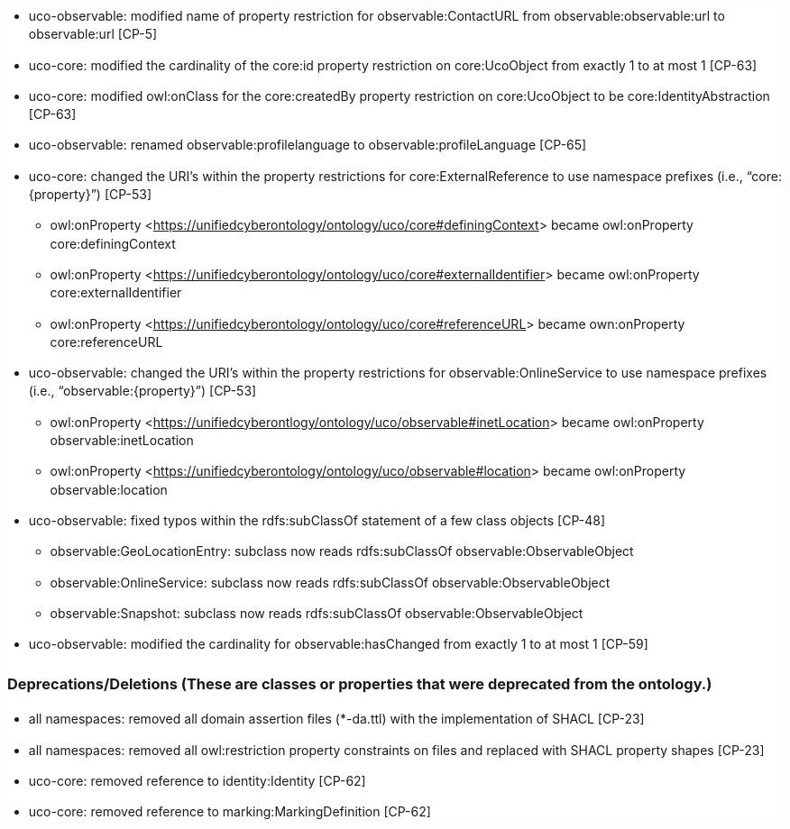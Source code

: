 *   uco-observable: modified name of property restriction for observable:ContactURL from observable:observable:url to observable:url \[CP-5\]
    
*   uco-core: modified the cardinality of the core:id property restriction on core:UcoObject from exactly 1 to at most 1 \[CP-63\]
    
*   uco-core: modified owl:onClass for the core:createdBy property restriction on core:UcoObject to be core:IdentityAbstraction \[CP-63\]
    
*   uco-observable: renamed observable:profilelanguage to observable:profileLanguage \[CP-65\]
    
*   uco-core: changed the URI’s within the property restrictions for core:ExternalReference to use namespace prefixes (i.e., “core:{property}”) \[CP-53\]
    
    *   owl:onProperty <[https://unifiedcyberontology/ontology/uco/core#definingContext](https://unifiedcyberontology/ontology/uco/core#definingContext)\> became owl:onProperty core:definingContext
        
    *   owl:onProperty <[https://unifiedcyberontology/ontology/uco/core#externalIdentifier](https://unifiedcyberontology/ontology/uco/core#externalIdentifier)\> became owl:onProperty core:externalIdentifier
        
    *   owl:onProperty <[https://unifiedcyberontology/ontology/uco/core#referenceURL](https://unifiedcyberontology/ontology/uco/core#referenceURL)\> became own:onProperty core:referenceURL
        
*   uco-observable: changed the URI’s within the property restrictions for observable:OnlineService to use namespace prefixes (i.e., “observable:{property}”) \[CP-53\]
    
    *   owl:onProperty <[https://unifiedcyberontlogy/ontology/uco/observable#inetLocation](https://unifiedcyberontlogy/ontology/uco/observable#inetLocation)\> became owl:onProperty observable:inetLocation
        
    *   owl:onProperty <[https://unifiedcyberontology/ontology/uco/observable#location](https://unifiedcyberontology/ontology/uco/observable#location)\> became owl:onProperty observable:location
        
*   uco-observable: fixed typos within the rdfs:subClassOf statement of a few class objects \[CP-48\]
    
    *   observable:GeoLocationEntry: subclass now reads rdfs:subClassOf observable:ObservableObject
        
    *   observable:OnlineService: subclass now reads rdfs:subClassOf observable:ObservableObject
        
    *   observable:Snapshot: subclass now reads rdfs:subClassOf observable:ObservableObject
        
*   uco-observable: modified the cardinality for observable:hasChanged from exactly 1 to at most 1 \[CP-59\]
    

### Deprecations/Deletions (These are classes or properties that were deprecated from the ontology.)

*   all namespaces: removed all domain assertion files (\*-da.ttl) with the implementation of SHACL \[CP-23\]
    
*   all namespaces: removed all owl:restriction property constraints on files and replaced with SHACL property shapes \[CP-23\]
    
*   uco-core: removed reference to identity:Identity \[CP-62\]
    
*   uco-core: removed reference to marking:MarkingDefinition \[CP-62\]
    